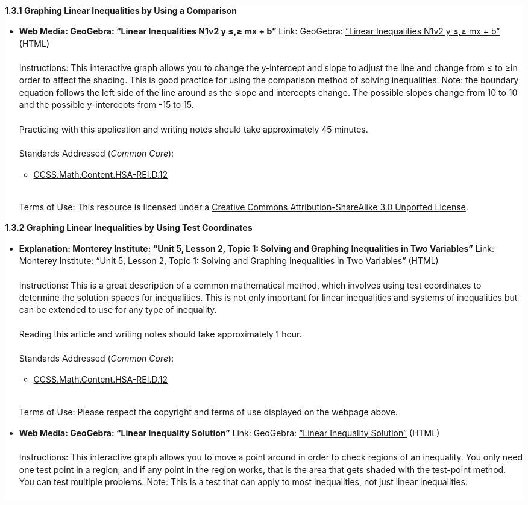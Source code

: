 **1.3.1 Graphing Linear Inequalities by Using a Comparison** <span
id="1.3.1"></span> 
-   **Web Media: GeoGebra: “Linear Inequalities N1v2 y ≤,≥ mx + b”**
    Link: GeoGebra: [“Linear Inequalities N1v2 y ≤,≥ mx +
    b”](http://www.geogebratube.org/student/m24508) (HTML)  
        
     Instructions: This interactive graph allows you to change the
    y-intercept and slope to adjust the line and change from ≤ to ≥in
    order to affect the shading. This is good practice for using the
    comparison method of solving inequalities. Note: the boundary
    equation follows the left side of the line around as the slope and
    intercepts change. The possible slopes change from ­10 to 10 and the
    possible y-intercepts from -15 to 15.  
        
     Practicing with this application and writing notes should take
    approximately 45 minutes.  
        
     Standards Addressed (*Common Core*):  

    -   [CCSS.Math.Content.HSA-REI.D.12](http://www.corestandards.org/Math/Content/HSA/REI/D/12)

       
     Terms of Use: This resource is licensed under a [Creative Commons
    Attribution-ShareAlike 3.0 Unported
    License](http://creativecommons.org/licenses/by-sa/3.0/).

**1.3.2 Graphing Linear Inequalities by Using Test Coordinates** <span
id="1.3.2"></span> 
-   **Explanation: Monterey Institute: “Unit 5, Lesson 2, Topic 1:
    Solving and Graphing Inequalities in Two Variables”**
    Link: Monterey Institute: [“Unit 5, Lesson 2, Topic 1: Solving and
    Graphing Inequalities in Two
    Variables”](http://www.montereyinstitute.org/courses/Algebra1/COURSE_TEXT_RESOURCE/U05_L2_T1_text_final.html)
    (HTML)  
        
     Instructions: This is a great description of a common mathematical
    method, which involves using test coordinates to determine the
    solution spaces for inequalities. This is not only important for
    linear inequalities and systems of inequalities but can be extended
    to use for any type of inequality.  
        
     Reading this article and writing notes should take approximately 1
    hour.  
        
     Standards Addressed (*Common Core*):  

    -   [CCSS.Math.Content.HSA-REI.D.12](http://www.corestandards.org/Math/Content/HSA/REI/D/12)

       
     Terms of Use: Please respect the copyright and terms of use
    displayed on the webpage above.

-   **Web Media: GeoGebra: “Linear Inequality Solution”**
    Link: GeoGebra: [“Linear Inequality
    Solution”](http://www.geogebratube.org/student/m24218) (HTML)  
        
     Instructions: This interactive graph allows you to move a point
    around in order to check regions of an inequality. You only need one
    test point in a region, and if any point in the region works, that
    is the area that gets shaded with the test-point method. You can
    test multiple problems. Note: This is a test that can apply to most
    inequalities, not just linear inequalities.  
        